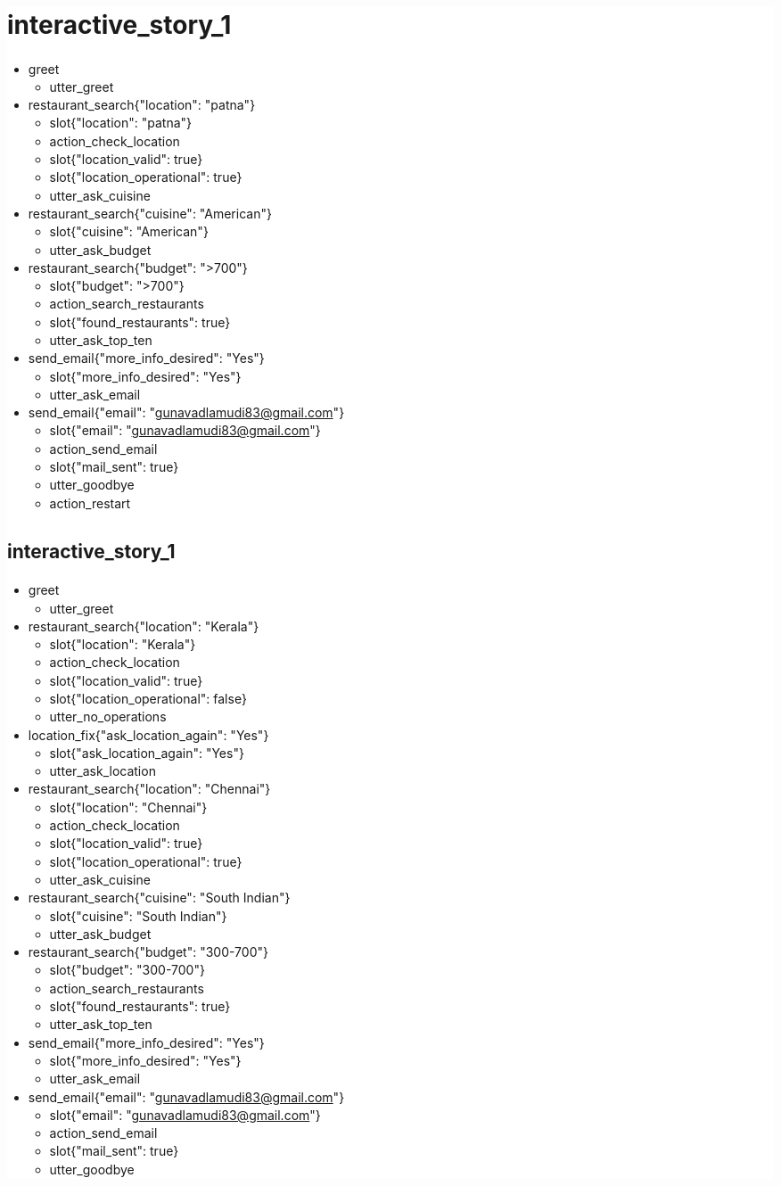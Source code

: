 # interactive_story_1
* greet
    - utter_greet
* restaurant_search{"location": "patna"}
    - slot{"location": "patna"}
    - action_check_location
    - slot{"location_valid": true}
    - slot{"location_operational": true}
    - utter_ask_cuisine
* restaurant_search{"cuisine": "American"}
    - slot{"cuisine": "American"}
    - utter_ask_budget
* restaurant_search{"budget": ">700"}
    - slot{"budget": ">700"}
    - action_search_restaurants
    - slot{"found_restaurants": true}
    - utter_ask_top_ten
* send_email{"more_info_desired": "Yes"}
    - slot{"more_info_desired": "Yes"}
    - utter_ask_email
* send_email{"email": "gunavadlamudi83@gmail.com"}
    - slot{"email": "gunavadlamudi83@gmail.com"}
    - action_send_email
    - slot{"mail_sent": true}
    - utter_goodbye
    - action_restart

## interactive_story_1
* greet
    - utter_greet
* restaurant_search{"location": "Kerala"}
    - slot{"location": "Kerala"}
    - action_check_location
    - slot{"location_valid": true}
    - slot{"location_operational": false}
    - utter_no_operations
* location_fix{"ask_location_again": "Yes"}
    - slot{"ask_location_again": "Yes"}
    - utter_ask_location
* restaurant_search{"location": "Chennai"}
    - slot{"location": "Chennai"}
    - action_check_location
    - slot{"location_valid": true}
    - slot{"location_operational": true}
    - utter_ask_cuisine
* restaurant_search{"cuisine": "South Indian"}
    - slot{"cuisine": "South Indian"}
    - utter_ask_budget
* restaurant_search{"budget": "300-700"}
    - slot{"budget": "300-700"}
    - action_search_restaurants
    - slot{"found_restaurants": true}
    - utter_ask_top_ten
* send_email{"more_info_desired": "Yes"}
    - slot{"more_info_desired": "Yes"}
    - utter_ask_email
* send_email{"email": "gunavadlamudi83@gmail.com"}
    - slot{"email": "gunavadlamudi83@gmail.com"}
    - action_send_email
    - slot{"mail_sent": true}
    - utter_goodbye